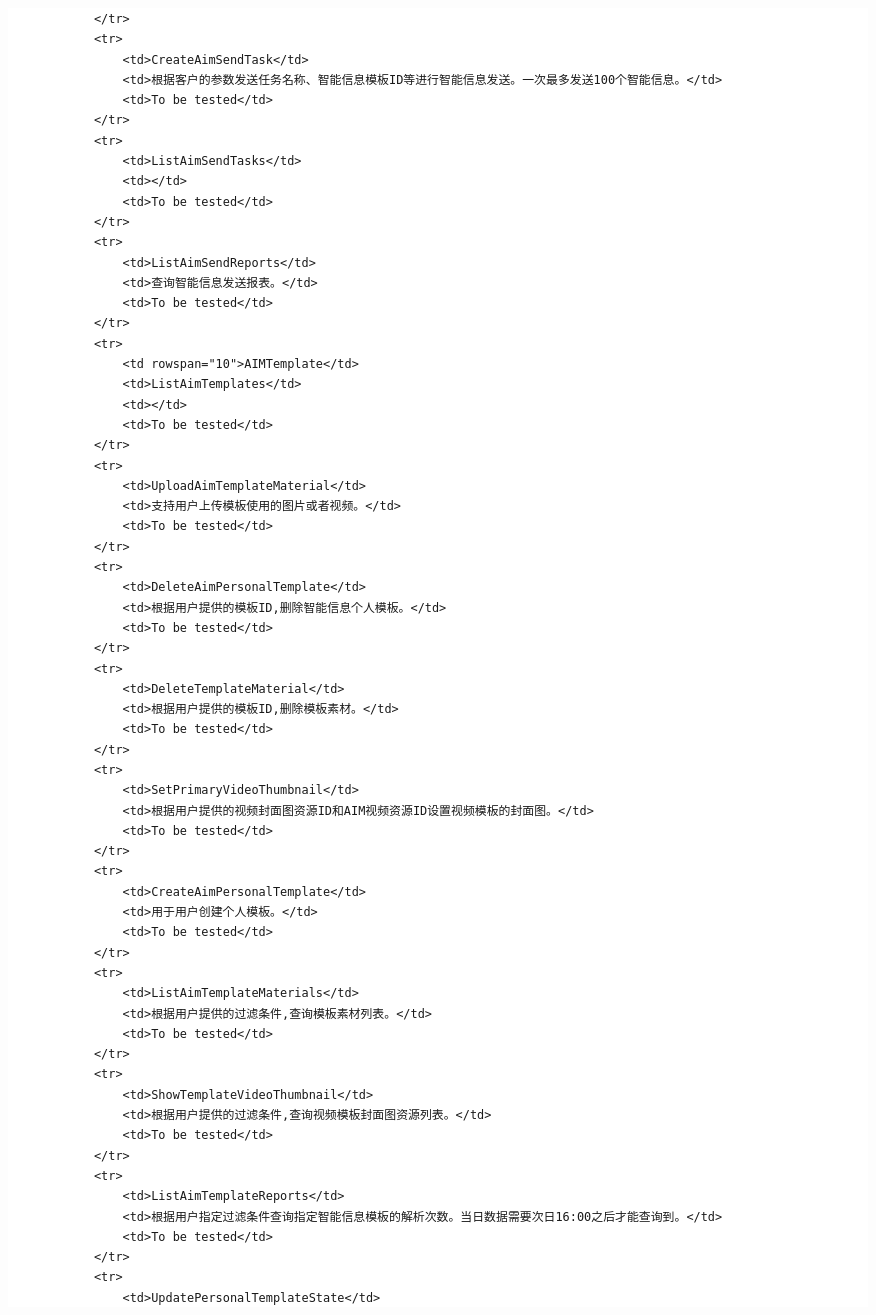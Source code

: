                 </tr>
                <tr>
                    <td>CreateAimSendTask</td>
                    <td>根据客户的参数发送任务名称、智能信息模板ID等进行智能信息发送。一次最多发送100个智能信息。</td>
                    <td>To be tested</td>
                </tr>
                <tr>
                    <td>ListAimSendTasks</td>
                    <td></td>
                    <td>To be tested</td>
                </tr>
                <tr>
                    <td>ListAimSendReports</td>
                    <td>查询智能信息发送报表。</td>
                    <td>To be tested</td>
                </tr>
                <tr>
                    <td rowspan="10">AIMTemplate</td>
                    <td>ListAimTemplates</td>
                    <td></td>
                    <td>To be tested</td>
                </tr>
                <tr>
                    <td>UploadAimTemplateMaterial</td>
                    <td>支持用户上传模板使用的图片或者视频。</td>
                    <td>To be tested</td>
                </tr>
                <tr>
                    <td>DeleteAimPersonalTemplate</td>
                    <td>根据用户提供的模板ID,删除智能信息个人模板。</td>
                    <td>To be tested</td>
                </tr>
                <tr>
                    <td>DeleteTemplateMaterial</td>
                    <td>根据用户提供的模板ID,删除模板素材。</td>
                    <td>To be tested</td>
                </tr>
                <tr>
                    <td>SetPrimaryVideoThumbnail</td>
                    <td>根据用户提供的视频封面图资源ID和AIM视频资源ID设置视频模板的封面图。</td>
                    <td>To be tested</td>
                </tr>
                <tr>
                    <td>CreateAimPersonalTemplate</td>
                    <td>用于用户创建个人模板。</td>
                    <td>To be tested</td>
                </tr>
                <tr>
                    <td>ListAimTemplateMaterials</td>
                    <td>根据用户提供的过滤条件,查询模板素材列表。</td>
                    <td>To be tested</td>
                </tr>
                <tr>
                    <td>ShowTemplateVideoThumbnail</td>
                    <td>根据用户提供的过滤条件,查询视频模板封面图资源列表。</td>
                    <td>To be tested</td>
                </tr>
                <tr>
                    <td>ListAimTemplateReports</td>
                    <td>根据用户指定过滤条件查询指定智能信息模板的解析次数。当日数据需要次日16:00之后才能查询到。</td>
                    <td>To be tested</td>
                </tr>
                <tr>
                    <td>UpdatePersonalTemplateState</td>